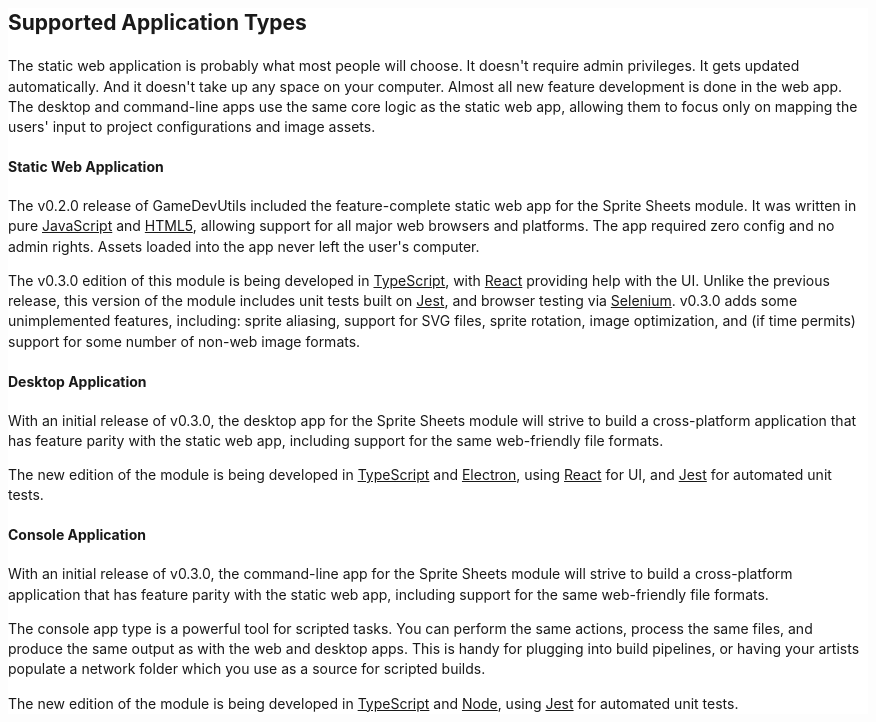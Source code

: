 ## Supported Application Types

The static web application is probably what most people will choose. It doesn't require admin privileges. It gets updated automatically. And it doesn't take up any space on your computer. Almost all new feature development is done in the web app. The desktop and command-line apps use the same core logic as the static web app, allowing them to focus only on mapping the users' input to project configurations and image assets.

#### Static Web Application

The v0.2.0 release of GameDevUtils included the feature-complete static web app for the Sprite Sheets module. It was written in pure [JavaScript](https://developer.mozilla.org/en-US/docs/Web/JavaScript) and [HTML5](https://developer.mozilla.org/en-US/docs/Web/HTML), allowing support for all major web browsers and platforms. The app required zero config and no admin rights. Assets loaded into the app never left the user's computer.

The v0.3.0 edition of this module is being developed in [TypeScript](https://www.typescriptlang.org/), with [React](https://reactjs.org/) providing help with the UI. Unlike the previous release, this version of the module includes unit tests built on [Jest](https://jestjs.io/), and browser testing via [Selenium](https://www.selenium.dev/). v0.3.0 adds some unimplemented features, including: sprite aliasing, support for SVG files, sprite rotation, image optimization, and (if time permits) support for some number of non-web image formats.

#### Desktop Application

With an initial release of v0.3.0, the desktop app for the Sprite Sheets module will strive to build a cross-platform application that has feature parity with the static web app, including support for the same web-friendly file formats.

The new edition of the module is being developed in [TypeScript](https://www.typescriptlang.org/) and [Electron](https://www.electronjs.org/), using [React](https://reactjs.org/) for UI, and [Jest](https://jestjs.io/) for automated unit tests.

#### Console Application

With an initial release of v0.3.0, the command-line app for the Sprite Sheets module will strive to build a cross-platform application that has feature parity with the static web app, including support for the same web-friendly file formats.

The console app type is a powerful tool for scripted tasks. You can perform the same actions, process the same files, and produce the same output as with the web and desktop apps. This is handy for plugging into build pipelines, or having your artists populate a network folder which you use as a source for scripted builds.

The new edition of the module is being developed in [TypeScript](https://www.typescriptlang.org/) and [Node](https://nodejs.org/), using [Jest](https://jestjs.io/) for automated unit tests.